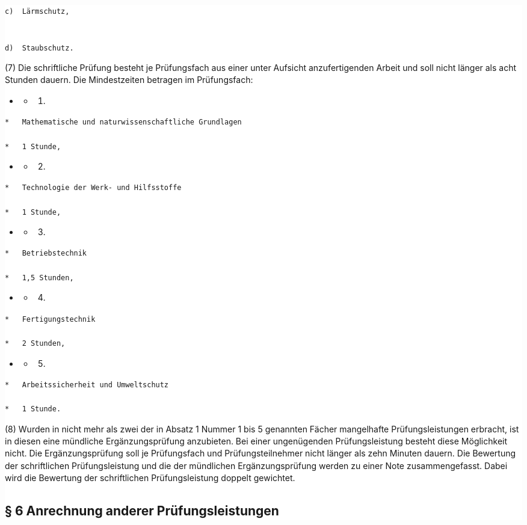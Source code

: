
    c)  Lärmschutz,


    d)  Staubschutz.







(7) Die schriftliche Prüfung besteht je Prüfungsfach aus einer unter
Aufsicht anzufertigenden Arbeit und soll nicht länger als acht Stunden
dauern. Die Mindestzeiten betragen im Prüfungsfach:

*    *   1.

    *   Mathematische und naturwissenschaftliche Grundlagen

    *   1 Stunde,


*    *   2.

    *   Technologie der Werk- und Hilfsstoffe

    *   1 Stunde,


*    *   3.

    *   Betriebstechnik

    *   1,5 Stunden,


*    *   4.

    *   Fertigungstechnik

    *   2 Stunden,


*    *   5.

    *   Arbeitssicherheit und Umweltschutz

    *   1 Stunde.




(8) Wurden in nicht mehr als zwei der in Absatz 1 Nummer 1 bis 5
genannten Fächer mangelhafte Prüfungsleistungen erbracht, ist in
diesen eine mündliche Ergänzungsprüfung anzubieten. Bei einer
ungenügenden Prüfungsleistung besteht diese Möglichkeit nicht. Die
Ergänzungsprüfung soll je Prüfungsfach und Prüfungsteilnehmer nicht
länger als zehn Minuten dauern. Die Bewertung der schriftlichen
Prüfungsleistung und die der mündlichen Ergänzungsprüfung werden zu
einer Note zusammengefasst. Dabei wird die Bewertung der schriftlichen
Prüfungsleistung doppelt gewichtet.


## § 6 Anrechnung anderer Prüfungsleistungen

